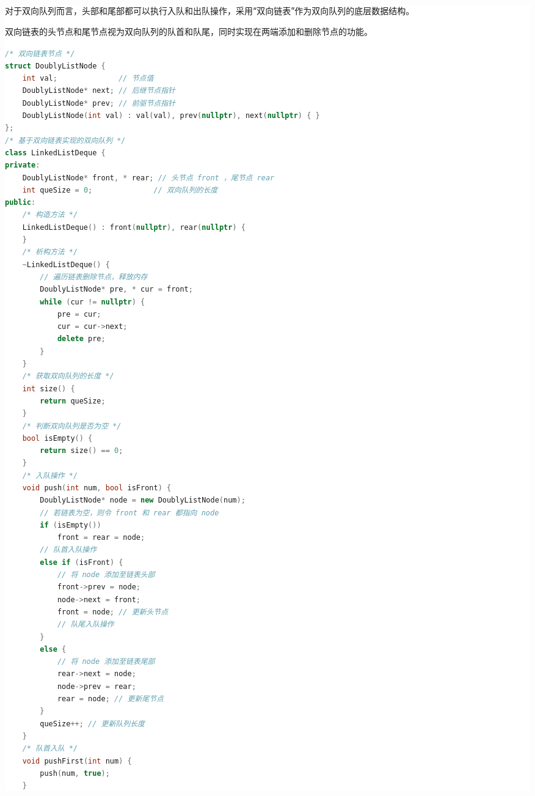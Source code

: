 对于双向队列而言，头部和尾部都可以执行入队和出队操作，采用“双向链表”作为双向队列的底层数据结构。

双向链表的头节点和尾节点视为双向队列的队首和队尾，同时实现在两端添加和删除节点的功能。

```CPP
/* 双向链表节点 */
struct DoublyListNode {
    int val;              // 节点值
    DoublyListNode* next; // 后继节点指针
    DoublyListNode* prev; // 前驱节点指针
    DoublyListNode(int val) : val(val), prev(nullptr), next(nullptr) { }
};
/* 基于双向链表实现的双向队列 */
class LinkedListDeque {
private:
    DoublyListNode* front, * rear; // 头节点 front ，尾节点 rear
    int queSize = 0;              // 双向队列的长度
public:
    /* 构造方法 */
    LinkedListDeque() : front(nullptr), rear(nullptr) {
    }
    /* 析构方法 */
    ~LinkedListDeque() {
        // 遍历链表删除节点，释放内存
        DoublyListNode* pre, * cur = front;
        while (cur != nullptr) {
            pre = cur;
            cur = cur->next;
            delete pre;
        }
    }
    /* 获取双向队列的长度 */
    int size() {
        return queSize;
    }
    /* 判断双向队列是否为空 */
    bool isEmpty() {
        return size() == 0;
    }
    /* 入队操作 */
    void push(int num, bool isFront) {
        DoublyListNode* node = new DoublyListNode(num);
        // 若链表为空，则令 front 和 rear 都指向 node
        if (isEmpty())
            front = rear = node;
        // 队首入队操作
        else if (isFront) {
            // 将 node 添加至链表头部
            front->prev = node;
            node->next = front;
            front = node; // 更新头节点
            // 队尾入队操作
        }
        else {
            // 将 node 添加至链表尾部
            rear->next = node;
            node->prev = rear;
            rear = node; // 更新尾节点
        }
        queSize++; // 更新队列长度
    }
    /* 队首入队 */
    void pushFirst(int num) {
        push(num, true);
    }
```